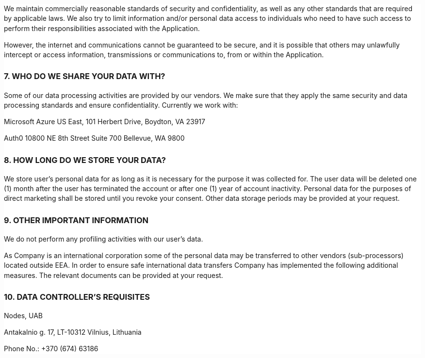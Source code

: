 We maintain commercially reasonable standards of security and confidentiality, as well as any other standards that are required by applicable laws. We also try to limit information and/or personal data access to individuals who need to have such access to perform their responsibilities associated with the Application.

However, the internet and communications cannot be guaranteed to be secure, and it is possible that others may unlawfully intercept or access information, transmissions or communications to, from or within the Application.

### 7. WHO DO WE SHARE YOUR DATA WITH?

Some of our data processing activities are provided by our vendors. We make sure that they apply the same security and data processing standards and ensure confidentiality. Currently we work with:

Microsoft Azure US East, 101 Herbert Drive, Boydton, VA 23917

Auth0 10800 NE 8th Street Suite 700 Bellevue, WA 9800

### 8. HOW LONG DO WE STORE YOUR DATA?

We store user’s personal data for as long as it is necessary for the purpose it was collected for. The user data will be deleted one (1) month after the user has terminated the account or after one (1) year of account inactivity. Personal data for the purposes of direct marketing shall be stored until you revoke your consent. Other data storage periods may be provided at your request.

### 9. OTHER IMPORTANT INFORMATION

We do not perform any profiling activities with our user’s data.

As Company is an international corporation some of the personal data may be transferred to other vendors (sub-processors) located outside EEA. In order to ensure safe international data transfers Company has implemented the following additional measures. The relevant documents can be provided at your request.

### 10. DATA CONTROLLER’S REQUISITES

Nodes, UAB

Antakalnio g. 17, LT-10312 Vilnius, Lithuania

Phone No.: +370 (674) 63186
